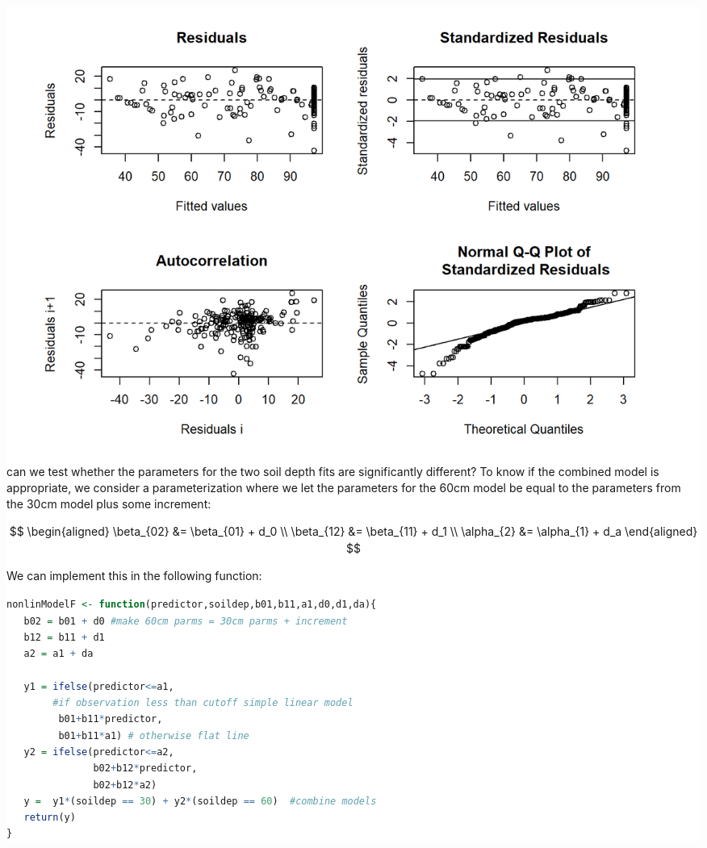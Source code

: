 <img src="06-nonlinear-regession_files/figure-html/reduce-model-resid-1.png" width="90%" style="display: block; margin: auto;" />

can we test whether the parameters for the two soil depth fits are significantly different? To know if the combined model is appropriate, we consider a parameterization where we let the parameters for the 60cm model be equal to the parameters from the 30cm model plus some increment:

$$
\begin{aligned}
\beta_{02} &= \beta_{01} + d_0 \\
\beta_{12} &= \beta_{11} + d_1 \\
\alpha_{2} &= \alpha_{1} + d_a
\end{aligned}
$$

We can implement this in the following function:


```r
nonlinModelF <- function(predictor,soildep,b01,b11,a1,d0,d1,da){
   b02 = b01 + d0 #make 60cm parms = 30cm parms + increment
   b12 = b11 + d1
   a2 = a1 + da
   
   y1 = ifelse(predictor<=a1, 
        #if observation less than cutoff simple linear model
         b01+b11*predictor, 
         b01+b11*a1) # otherwise flat line
   y2 = ifelse(predictor<=a2, 
               b02+b12*predictor, 
               b02+b12*a2) 
   y =  y1*(soildep == 30) + y2*(soildep == 60)  #combine models
   return(y)
}
```
